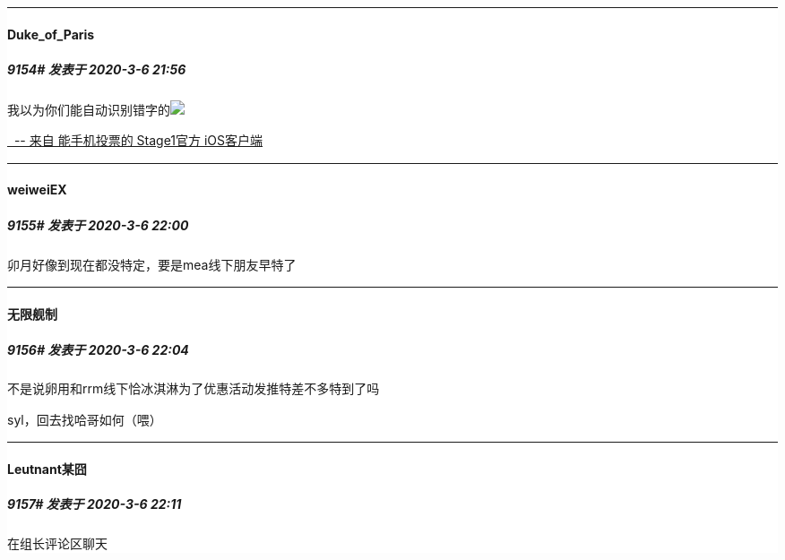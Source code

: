 

-----

####  Duke_of_Paris  
##### 9154#       发表于 2020-3-6 21:56




我以为你们能自动识别错字的<img src="https://static.saraba1st.com/image/smiley/face2017/029.png" referrerpolicy="no-referrer">

[  -- 来自 能手机投票的 Stage1官方 iOS客户端](https://itunes.apple.com/fi/app/saraba1st/id1221237470?mt=8)







-----

####  weiweiEX  
##### 9155#       发表于 2020-3-6 22:00




卯月好像到现在都没特定，要是mea线下朋友早特了







-----

####  无限舰制  
##### 9156#       发表于 2020-3-6 22:04




不是说卵用和rrm线下恰冰淇淋为了优惠活动发推特差不多特到了吗


syl，回去找哈哥如何（喂）







-----

####  Leutnant某囧  
##### 9157#       发表于 2020-3-6 22:11




在组长评论区聊天





